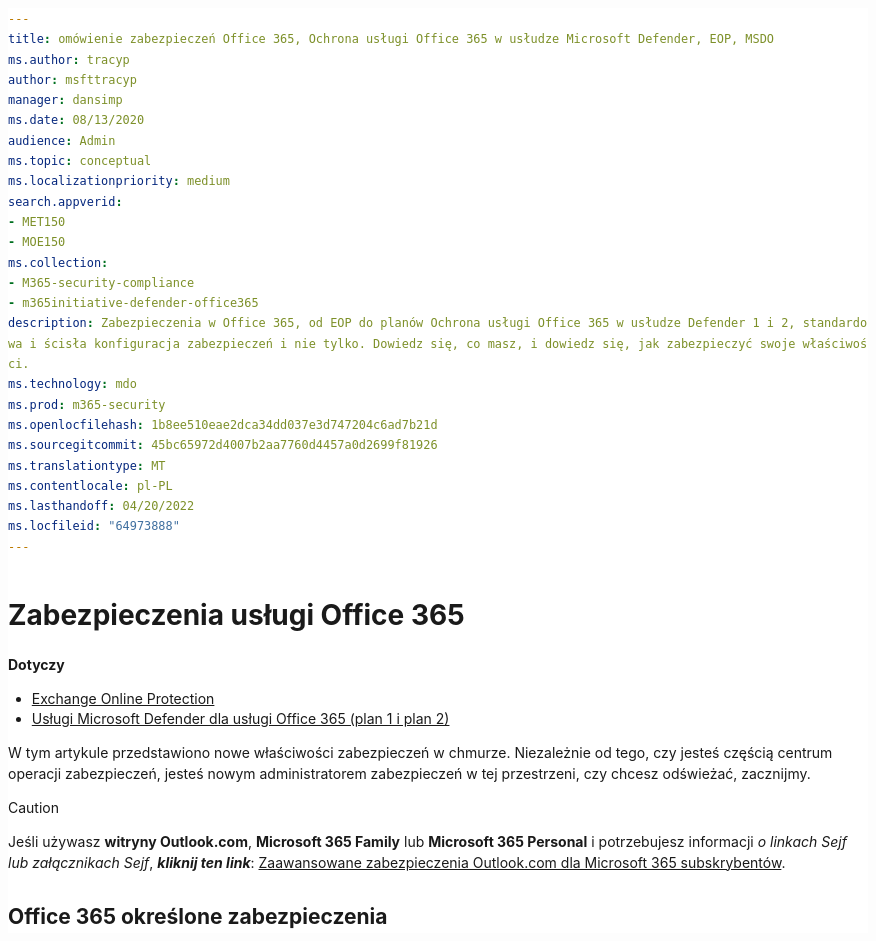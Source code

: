 ```yaml
---
title: omówienie zabezpieczeń Office 365, Ochrona usługi Office 365 w usłudze Microsoft Defender, EOP, MSDO
ms.author: tracyp
author: msfttracyp
manager: dansimp
ms.date: 08/13/2020
audience: Admin
ms.topic: conceptual
ms.localizationpriority: medium
search.appverid:
- MET150
- MOE150
ms.collection:
- M365-security-compliance
- m365initiative-defender-office365
description: Zabezpieczenia w Office 365, od EOP do planów Ochrona usługi Office 365 w usłudze Defender 1 i 2, standardowa i ścisła konfiguracja zabezpieczeń i nie tylko. Dowiedz się, co masz, i dowiedz się, jak zabezpieczyć swoje właściwości.
ms.technology: mdo
ms.prod: m365-security
ms.openlocfilehash: 1b8ee510eae2dca34dd037e3d747204c6ad7b21d
ms.sourcegitcommit: 45bc65972d4007b2aa7760d4457a0d2699f81926
ms.translationtype: MT
ms.contentlocale: pl-PL
ms.lasthandoff: 04/20/2022
ms.locfileid: "64973888"
---
```

# <a name="office-365-security"></a>Zabezpieczenia usługi Office 365

**Dotyczy**
- [Exchange Online Protection](exchange-online-protection-overview.md)
- [Usługi Microsoft Defender dla usługi Office 365 (plan 1 i plan 2)](defender-for-office-365.md)

W tym artykule przedstawiono nowe właściwości zabezpieczeń w chmurze. Niezależnie od tego, czy jesteś częścią centrum operacji zabezpieczeń, jesteś nowym administratorem zabezpieczeń w tej przestrzeni, czy chcesz odświeżać, zacznijmy.

> [!CAUTION]
> Jeśli używasz **witryny Outlook.com**, **Microsoft 365 Family** lub **Microsoft 365 Personal** i potrzebujesz informacji *o* *linkach Sejf lub załącznikach Sejf*, ***kliknij ten link***: [Zaawansowane zabezpieczenia Outlook.com dla Microsoft 365 subskrybentów](https://support.microsoft.com/office/advanced-outlook-com-security-for-office-365-subscribers-882d2243-eab9-4545-a58a-b36fee4a46e2).

## <a name="office-365-security-spelled-out"></a>Office 365 określone zabezpieczenia
